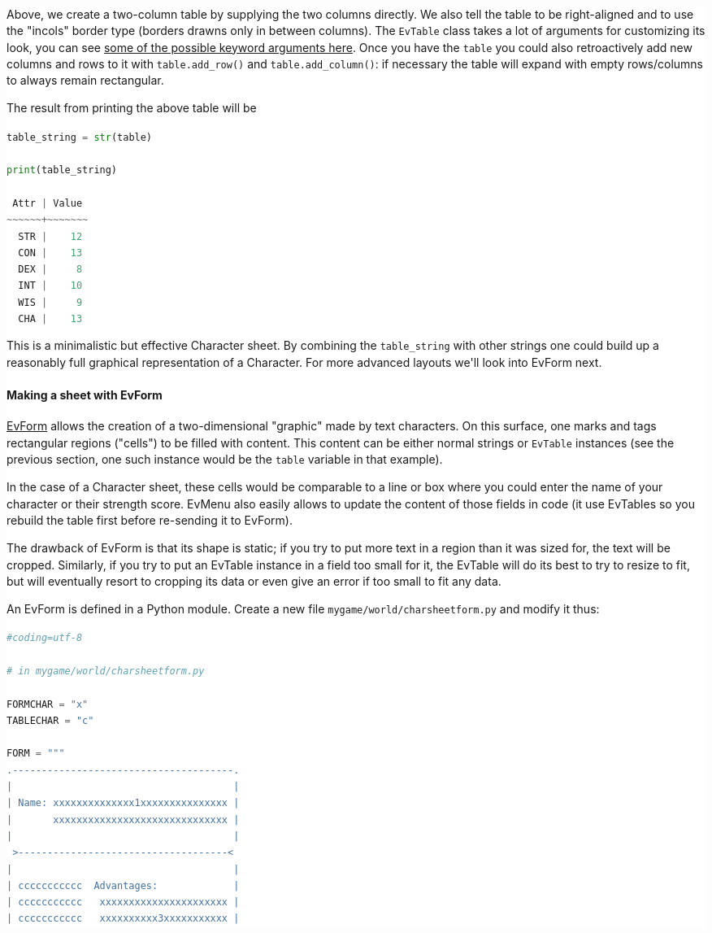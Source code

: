 Above, we create a two-column table by supplying the two columns directly. We also tell the table to be right-aligned and to use the "incols" border type (borders drawns only in between columns). The `EvTable` class takes a lot of arguments for customizing its look, you can see [some of the possible keyword arguments here](https://github.com/evennia/evennia/wiki/evennia.utils.evtable#evtable__init__). Once you have the `table` you could also retroactively add new columns and rows to it with `table.add_row()` and `table.add_column()`: if necessary the table will expand with empty rows/columns to always remain rectangular.

The result from printing the above table will be

```python
table_string = str(table)

print(table_string)

 Attr | Value
~~~~~~+~~~~~~~
  STR |    12
  CON |    13
  DEX |     8
  INT |    10
  WIS |     9
  CHA |    13
```

This is a minimalistic but effective Character sheet. By combining the `table_string` with other strings one could build up a reasonably full graphical representation of a Character. For more advanced layouts we'll look into EvForm next.

#### Making a sheet with EvForm

[EvForm](https://github.com/evennia/evennia/wiki/evennia.utils.evform) allows the creation of a two-dimensional "graphic" made by text characters. On this surface, one marks and tags rectangular regions ("cells") to be filled with content. This content can be either normal strings or `EvTable` instances (see the previous section, one such instance would be the `table` variable in that example).

In the case of a Character sheet, these cells would be comparable to a line or box where you could enter the name of your character or their strength score. EvMenu also easily allows to update the content of those fields in code (it use EvTables so you rebuild the table first before re-sending it to EvForm).

The drawback of EvForm is that its shape is static; if you try to put more text in a region than it was sized for, the text will be cropped. Similarly, if you try to put an EvTable instance in a field too small for it, the EvTable will do its best to try to resize to fit, but will eventually resort to cropping its data or even give an error if too small to fit any data.

An EvForm is defined in a Python module. Create a new file `mygame/world/charsheetform.py` and modify it thus:

````python
#coding=utf-8

# in mygame/world/charsheetform.py

FORMCHAR = "x"
TABLECHAR = "c"

FORM = """
.--------------------------------------.
|                                      |
| Name: xxxxxxxxxxxxxx1xxxxxxxxxxxxxxx |
|       xxxxxxxxxxxxxxxxxxxxxxxxxxxxxx |
|                                      |
 >------------------------------------<
|                                      |
| ccccccccccc  Advantages:             |
| ccccccccccc   xxxxxxxxxxxxxxxxxxxxxx |
| ccccccccccc   xxxxxxxxxx3xxxxxxxxxxx |
````